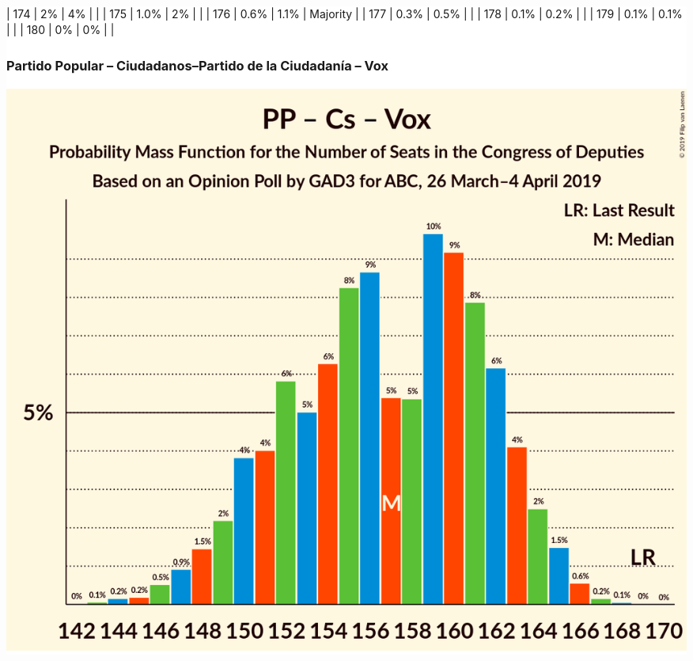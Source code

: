 | 174 | 2% | 4% |  |
| 175 | 1.0% | 2% |  |
| 176 | 0.6% | 1.1% | Majority |
| 177 | 0.3% | 0.5% |  |
| 178 | 0.1% | 0.2% |  |
| 179 | 0.1% | 0.1% |  |
| 180 | 0% | 0% |  |

### Partido Popular – Ciudadanos–Partido de la Ciudadanía – Vox

![Graph with seats probability mass function not yet produced](2019-04-04-GAD3-coalitions-seats-pmf-pp–cs–vox.png "Seats Probability Mass Function")
